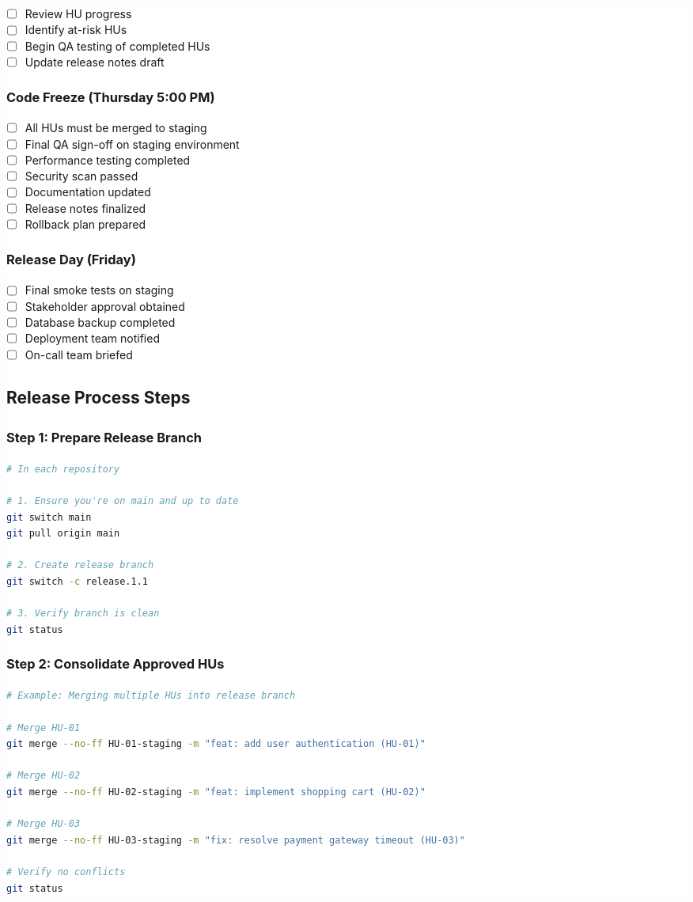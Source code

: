 - [ ] Review HU progress
- [ ] Identify at-risk HUs
- [ ] Begin QA testing of completed HUs
- [ ] Update release notes draft

### Code Freeze (Thursday 5:00 PM)

- [ ] All HUs must be merged to staging
- [ ] Final QA sign-off on staging environment
- [ ] Performance testing completed
- [ ] Security scan passed
- [ ] Documentation updated
- [ ] Release notes finalized
- [ ] Rollback plan prepared

### Release Day (Friday)

- [ ] Final smoke tests on staging
- [ ] Stakeholder approval obtained
- [ ] Database backup completed
- [ ] Deployment team notified
- [ ] On-call team briefed

## Release Process Steps

### Step 1: Prepare Release Branch

```bash
# In each repository

# 1. Ensure you're on main and up to date
git switch main
git pull origin main

# 2. Create release branch
git switch -c release.1.1

# 3. Verify branch is clean
git status
```

### Step 2: Consolidate Approved HUs

```bash
# Example: Merging multiple HUs into release branch

# Merge HU-01
git merge --no-ff HU-01-staging -m "feat: add user authentication (HU-01)"

# Merge HU-02
git merge --no-ff HU-02-staging -m "feat: implement shopping cart (HU-02)"

# Merge HU-03
git merge --no-ff HU-03-staging -m "fix: resolve payment gateway timeout (HU-03)"

# Verify no conflicts
git status
```
